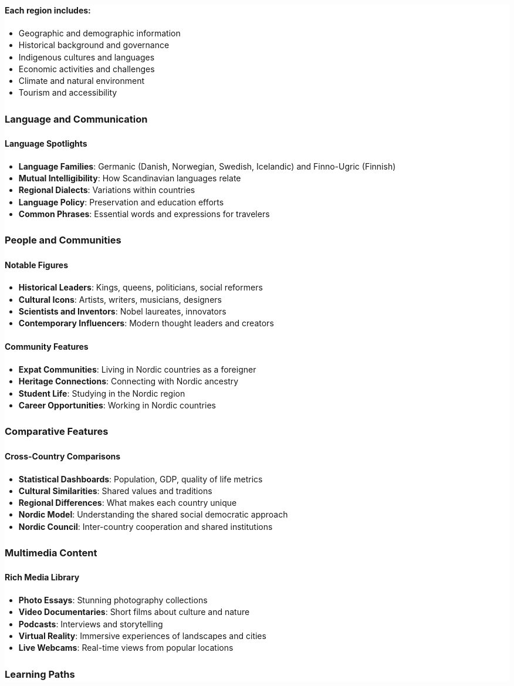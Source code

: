 #### Each region includes:
- Geographic and demographic information
- Historical background and governance
- Indigenous cultures and languages
- Economic activities and challenges
- Climate and natural environment
- Tourism and accessibility

### Language and Communication

#### Language Spotlights
- **Language Families**: Germanic (Danish, Norwegian, Swedish, Icelandic) and Finno-Ugric (Finnish)
- **Mutual Intelligibility**: How Scandinavian languages relate
- **Regional Dialects**: Variations within countries
- **Language Policy**: Preservation and education efforts
- **Common Phrases**: Essential words and expressions for travelers

### People and Communities

#### Notable Figures
- **Historical Leaders**: Kings, queens, politicians, social reformers
- **Cultural Icons**: Artists, writers, musicians, designers
- **Scientists and Inventors**: Nobel laureates, innovators
- **Contemporary Influencers**: Modern thought leaders and creators

#### Community Features
- **Expat Communities**: Living in Nordic countries as a foreigner
- **Heritage Connections**: Connecting with Nordic ancestry
- **Student Life**: Studying in the Nordic region
- **Career Opportunities**: Working in Nordic countries

### Comparative Features

#### Cross-Country Comparisons
- **Statistical Dashboards**: Population, GDP, quality of life metrics
- **Cultural Similarities**: Shared values and traditions
- **Regional Differences**: What makes each country unique
- **Nordic Model**: Understanding the shared social democratic approach
- **Nordic Council**: Inter-country cooperation and shared institutions

### Multimedia Content

#### Rich Media Library
- **Photo Essays**: Stunning photography collections
- **Video Documentaries**: Short films about culture and nature
- **Podcasts**: Interviews and storytelling
- **Virtual Reality**: Immersive experiences of landscapes and cities
- **Live Webcams**: Real-time views from popular locations

### Learning Paths
